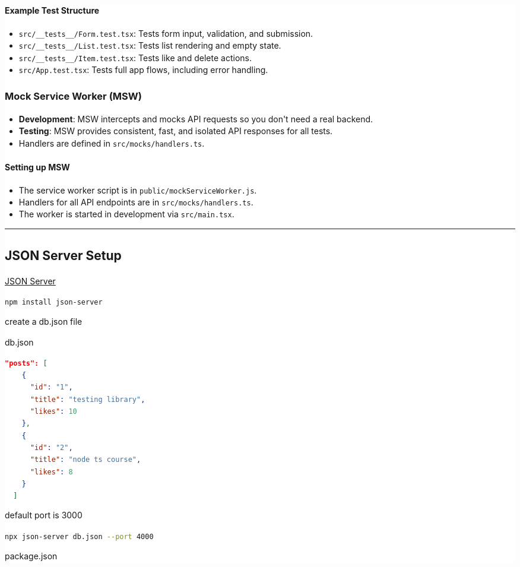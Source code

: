 #### Example Test Structure

- `src/__tests__/Form.test.tsx`: Tests form input, validation, and submission.
- `src/__tests__/List.test.tsx`: Tests list rendering and empty state.
- `src/__tests__/Item.test.tsx`: Tests like and delete actions.
- `src/App.test.tsx`: Tests full app flows, including error handling.

### Mock Service Worker (MSW)

- **Development**: MSW intercepts and mocks API requests so you don't need a real backend.
- **Testing**: MSW provides consistent, fast, and isolated API responses for all tests.
- Handlers are defined in `src/mocks/handlers.ts`.

#### Setting up MSW

- The service worker script is in `public/mockServiceWorker.js`.
- Handlers for all API endpoints are in `src/mocks/handlers.ts`.
- The worker is started in development via `src/main.tsx`.

---

## JSON Server Setup

[JSON Server](https://www.npmjs.com/package/json-server)

```bash
npm install json-server

```

create a db.json file

db.json

```json
"posts": [
    {
      "id": "1",
      "title": "testing library",
      "likes": 10
    },
    {
      "id": "2",
      "title": "node ts course",
      "likes": 8
    }
  ]
```

default port is 3000

```bash
npx json-server db.json --port 4000
```

package.json
